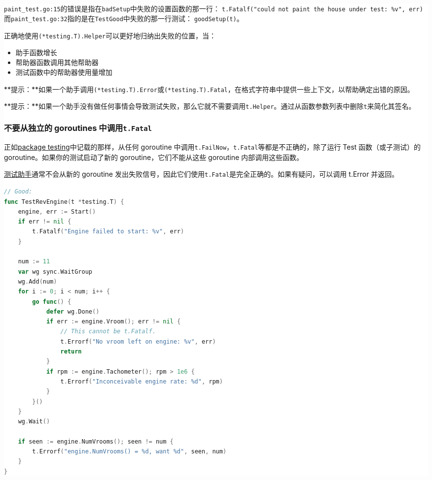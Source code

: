 `paint_test.go:15`的错误是指在`badSetup`中失败的设置函数的那一行：
`t.Fatalf("could not paint the house under test: %v", err)`
而`paint_test.go:32`指的是在`TestGood`中失败的那一行测试：
`goodSetup(t)`。

正确地使用`(*testing.T).Helper`可以更好地归纳出失败的位置，当：

- 助手函数增长
- 帮助器函数调用其他帮助器
- 测试函数中的帮助器使用量增加

**提示：**如果一个助手调用`(*testing.T).Error`或`(*testing.T).Fatal`，在格式字符串中提供一些上下文，以帮助确定出错的原因。

**提示：**如果一个助手没有做任何事情会导致测试失败，那么它就不需要调用`t.Helper`。通过从函数参数列表中删除`t`来简化其签名。

### 不要从独立的 goroutines 中调用`t.Fatal`

正如[package testing](https://pkg.go.dev/testing#T)中记载的那样，从任何 goroutine 中调用`t.FailNow`，`t.Fatal`等都是不正确的，除了运行 Test 函数（或子测试）的 goroutine。如果你的测试启动了新的 goroutine，它们不能从这些 goroutine 内部调用这些函数。

[测试助手](https://google.github.io/styleguide/go/best-practices#test-functions)通常不会从新的 goroutine 发出失败信号，因此它们使用`t.Fatal`是完全正确的。如果有疑问，可以调用 t.Error 并返回。

```go
// Good:
func TestRevEngine(t *testing.T) {
    engine, err := Start()
    if err != nil {
        t.Fatalf("Engine failed to start: %v", err)
    }

    num := 11
    var wg sync.WaitGroup
    wg.Add(num)
    for i := 0; i < num; i++ {
        go func() {
            defer wg.Done()
            if err := engine.Vroom(); err != nil {
                // This cannot be t.Fatalf.
                t.Errorf("No vroom left on engine: %v", err)
                return
            }
            if rpm := engine.Tachometer(); rpm > 1e6 {
                t.Errorf("Inconceivable engine rate: %d", rpm)
            }
        }()
    }
    wg.Wait()

    if seen := engine.NumVrooms(); seen != num {
        t.Errorf("engine.NumVrooms() = %d, want %d", seen, num)
    }
}
```
